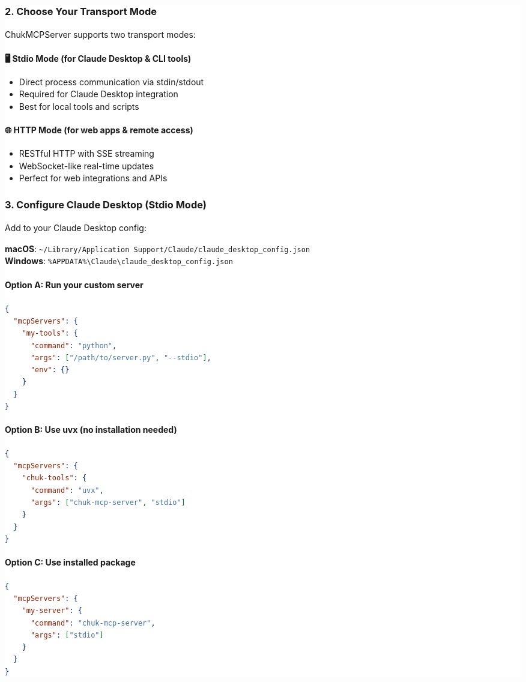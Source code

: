 ### 2. Choose Your Transport Mode

ChukMCPServer supports two transport modes:


#### 🖥️ **Stdio Mode** (for Claude Desktop & CLI tools)
- Direct process communication via stdin/stdout
- Required for Claude Desktop integration
- Best for local tools and scripts

#### 🌐 **HTTP Mode** (for web apps & remote access)
- RESTful HTTP with SSE streaming
- WebSocket-like real-time updates
- Perfect for web integrations and APIs

### 3. Configure Claude Desktop (Stdio Mode)

Add to your Claude Desktop config:

**macOS**: `~/Library/Application Support/Claude/claude_desktop_config.json`  
**Windows**: `%APPDATA%\Claude\claude_desktop_config.json`

#### Option A: Run your custom server
```json
{
  "mcpServers": {
    "my-tools": {
      "command": "python",
      "args": ["/path/to/server.py", "--stdio"],
      "env": {}
    }
  }
}
```

#### Option B: Use uvx (no installation needed)
```json
{
  "mcpServers": {
    "chuk-tools": {
      "command": "uvx",
      "args": ["chuk-mcp-server", "stdio"]
    }
  }
}
```

#### Option C: Use installed package
```json
{
  "mcpServers": {
    "my-server": {
      "command": "chuk-mcp-server",
      "args": ["stdio"]
    }
  }
}
```
